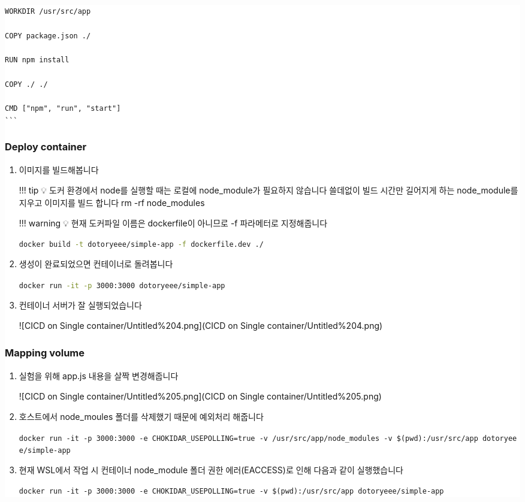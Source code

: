     WORKDIR /usr/src/app

    COPY package.json ./

    RUN npm install

    COPY ./ ./

    CMD ["npm", "run", "start"]
    ```


### Deploy container

1. 이미지를 빌드해봅니다
    
    !!! tip
        💡 도커 환경에서 node를 실행할 때는 로컬에 node_module가 필요하지 않습니다
        쓸데없이 빌드 시간만 길어지게 하는 node_module를 지우고 이미지를 빌드 합니다
        rm -rf node_modules
        

    !!! warning
        💡 현재 도커파일 이름은 dockerfile이 아니므로 -f 파라메터로 지정해줍니다
    
    
    ```bash
    docker build -t dotoryeee/simple-app -f dockerfile.dev ./
    ```
    
2. 생성이 완료되었으면 컨테이너로 돌려봅니다
    
    ```bash
    docker run -it -p 3000:3000 dotoryeee/simple-app
    ```
    
3. 컨테이너 서버가 잘 실행되었습니다
    
    ![CICD on Single container/Untitled%204.png](CICD on Single container/Untitled%204.png)
    

### Mapping volume

1. 실험을 위해 app.js 내용을 살짝 변경해줍니다
    
    ![CICD on Single container/Untitled%205.png](CICD on Single container/Untitled%205.png)
    
2. 호스트에서 node_moules 폴더를 삭제했기 때문에 예외처리 해줍니다
    
    ```
    docker run -it -p 3000:3000 -e CHOKIDAR_USEPOLLING=true -v /usr/src/app/node_modules -v $(pwd):/usr/src/app dotoryeee/simple-app
    ```
    
1. 현재 WSL에서 작업 시 컨테이너 node_module 폴더 권한 에러(EACCESS)로 인해 다음과 같이 실행했습니다
    
    ```
    docker run -it -p 3000:3000 -e CHOKIDAR_USEPOLLING=true -v $(pwd):/usr/src/app dotoryeee/simple-app
    ```
    